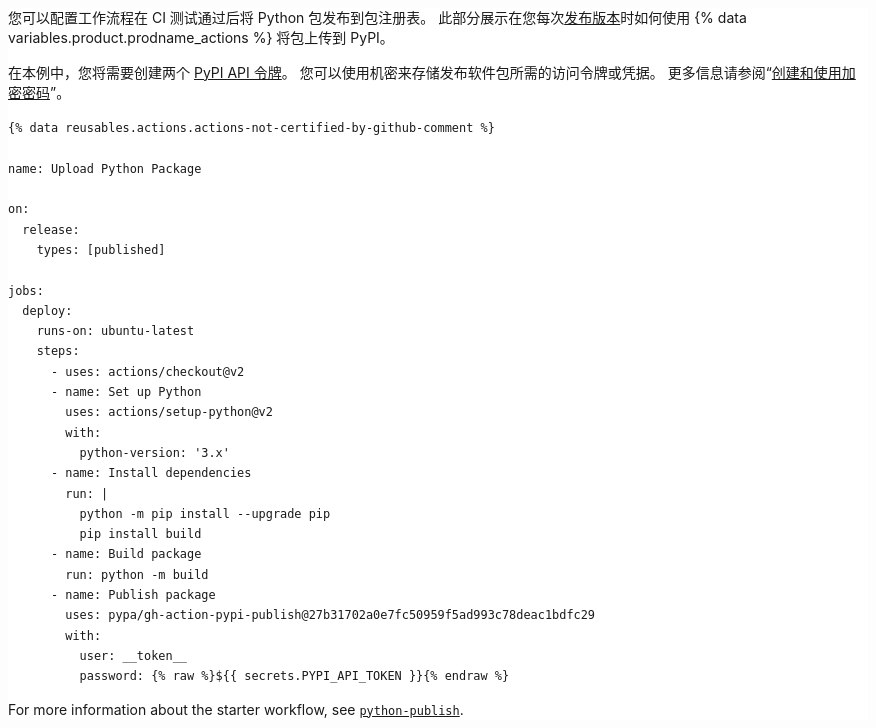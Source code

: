 您可以配置工作流程在 CI 测试通过后将 Python 包发布到包注册表。 此部分展示在您每次[发布版本](/github/administering-a-repository/managing-releases-in-a-repository)时如何使用 {% data variables.product.prodname_actions %} 将包上传到 PyPI。 

在本例中，您将需要创建两个 [PyPI API 令牌](https://pypi.org/help/#apitoken)。 您可以使用机密来存储发布软件包所需的访问令牌或凭据。 更多信息请参阅“[创建和使用加密密码](/github/automating-your-workflow-with-github-actions/creating-and-using-encrypted-secrets)”。



```yaml{:copy}
{% data reusables.actions.actions-not-certified-by-github-comment %}

name: Upload Python Package

on:
  release:
    types: [published]

jobs:
  deploy:
    runs-on: ubuntu-latest
    steps:
      - uses: actions/checkout@v2
      - name: Set up Python
        uses: actions/setup-python@v2
        with:
          python-version: '3.x'
      - name: Install dependencies
        run: |
          python -m pip install --upgrade pip
          pip install build
      - name: Build package
        run: python -m build
      - name: Publish package
        uses: pypa/gh-action-pypi-publish@27b31702a0e7fc50959f5ad993c78deac1bdfc29
        with:
          user: __token__
          password: {% raw %}${{ secrets.PYPI_API_TOKEN }}{% endraw %}
```


For more information about the starter workflow, see [`python-publish`](https://github.com/actions/starter-workflows/blob/main/ci/python-publish.yml).
